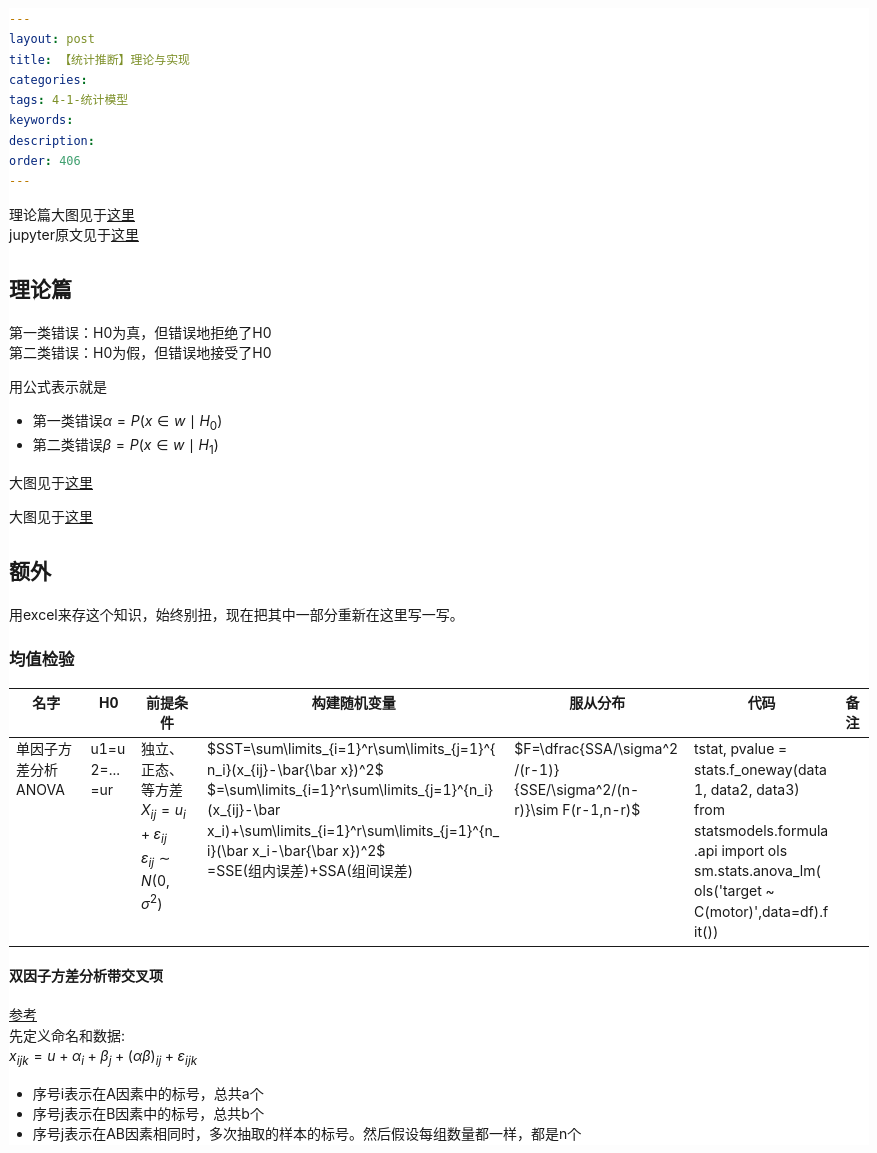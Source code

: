 ```yaml
---
layout: post
title: 【统计推断】理论与实现
categories:
tags: 4-1-统计模型
keywords:
description:
order: 406
---
```



理论篇大图见于<a href='https://www.guofei.site/StatisticsBlog/HypothesisTesting.htm' target="HypothesisTesting">这里</a>  
jupyter原文见于<a href='https://www.guofei.site/StatisticsBlog/%E7%BB%9F%E8%AE%A1%E6%8E%A8%E6%96%AD%E5%9F%BA%E7%A1%80.html' target="HypothesisTesting">这里</a>  


## 理论篇
第一类错误：H0为真，但错误地拒绝了H0  
第二类错误：H0为假，但错误地接受了H0

用公式表示就是
- 第一类错误$\alpha=P(x \in w \mid H_0)$
- 第二类错误$\beta=P(x \in w \mid H_1)$


大图见于<a href='https://www.guofei.site/StatisticsBlog/HypothesisTesting.htm' target="HypothesisTesting">这里</a>  


<iframe src="https://www.guofei.site/StatisticsBlog/HypothesisTesting.htm" width="100%" height="1600em" marginwidth="10%"></iframe>


大图见于<a href='https://www.guofei.site/StatisticsBlog/HypothesisTesting.htm' target="HypothesisTesting">这里</a>  

## 额外

用excel来存这个知识，始终别扭，现在把其中一部分重新在这里写一写。

### 均值检验

|名字|H0|前提条件|构建随机变量|服从分布|代码|备注|
|--|--|--|--|--|--|--|
|单因子方差分析 ANOVA|u1=u2=...=ur|独立、正态、等方差<br>$X_{ij}=u_i+\varepsilon_{ij}$<br>$\varepsilon_{ij} \sim N(0,\sigma^2)$|$SST=\sum\limits_{i=1}^r\sum\limits_{j=1}^{n_i}(x_{ij}-\bar{\bar x})^2$<br>$=\sum\limits_{i=1}^r\sum\limits_{j=1}^{n_i}(x_{ij}-\bar x_i)+\sum\limits_{i=1}^r\sum\limits_{j=1}^{n_i}(\bar x_i-\bar{\bar x})^2$<br>=SSE(组内误差)+SSA(组间误差)|$F=\dfrac{SSA/\sigma^2/(r-1)}{SSE/\sigma^2/(n-r)}\sim F(r-1,n-r)$|tstat, pvalue = stats.f_oneway(data1, data2, data3) <br> from statsmodels.formula.api import ols <br> sm.stats.anova_lm(ols('target ~ C(motor)',data=df).fit())||

#### 双因子方差分析带交叉项
[参考](https://wenku.baidu.com/view/3cda71e75727a5e9846a616b.html)  
先定义命名和数据:  
$x_{ijk}=u+\alpha_i+\beta_j+(\alpha\beta)_ {ij}+\varepsilon_{ijk}$
- 序号i表示在A因素中的标号，总共a个
- 序号j表示在B因素中的标号，总共b个
- 序号j表示在AB因素相同时，多次抽取的样本的标号。然后假设每组数量都一样，都是n个
